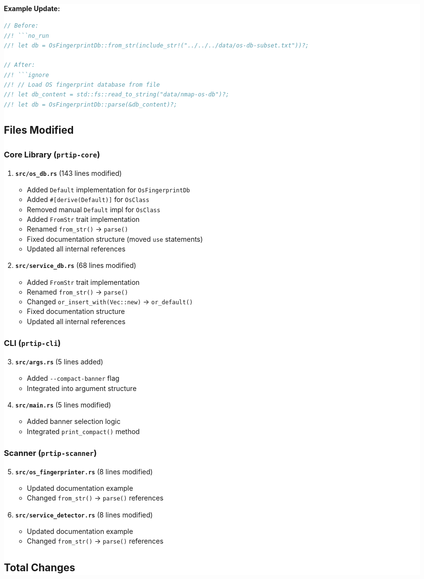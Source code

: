 **Example Update:**
```rust
// Before:
//! ```no_run
//! let db = OsFingerprintDb::from_str(include_str!("../../../data/os-db-subset.txt"))?;

// After:
//! ```ignore
//! // Load OS fingerprint database from file
//! let db_content = std::fs::read_to_string("data/nmap-os-db")?;
//! let db = OsFingerprintDb::parse(&db_content)?;
```

## Files Modified

### Core Library (`prtip-core`)
1. **`src/os_db.rs`** (143 lines modified)
   - Added `Default` implementation for `OsFingerprintDb`
   - Added `#[derive(Default)]` for `OsClass`
   - Removed manual `Default` impl for `OsClass`
   - Added `FromStr` trait implementation
   - Renamed `from_str()` → `parse()`
   - Fixed documentation structure (moved `use` statements)
   - Updated all internal references

2. **`src/service_db.rs`** (68 lines modified)
   - Added `FromStr` trait implementation
   - Renamed `from_str()` → `parse()`
   - Changed `or_insert_with(Vec::new)` → `or_default()`
   - Fixed documentation structure
   - Updated all internal references

### CLI (`prtip-cli`)
3. **`src/args.rs`** (5 lines added)
   - Added `--compact-banner` flag
   - Integrated into argument structure

4. **`src/main.rs`** (5 lines modified)
   - Added banner selection logic
   - Integrated `print_compact()` method

### Scanner (`prtip-scanner`)
5. **`src/os_fingerprinter.rs`** (8 lines modified)
   - Updated documentation example
   - Changed `from_str()` → `parse()` references

6. **`src/service_detector.rs`** (8 lines modified)
   - Updated documentation example
   - Changed `from_str()` → `parse()` references

## Total Changes
